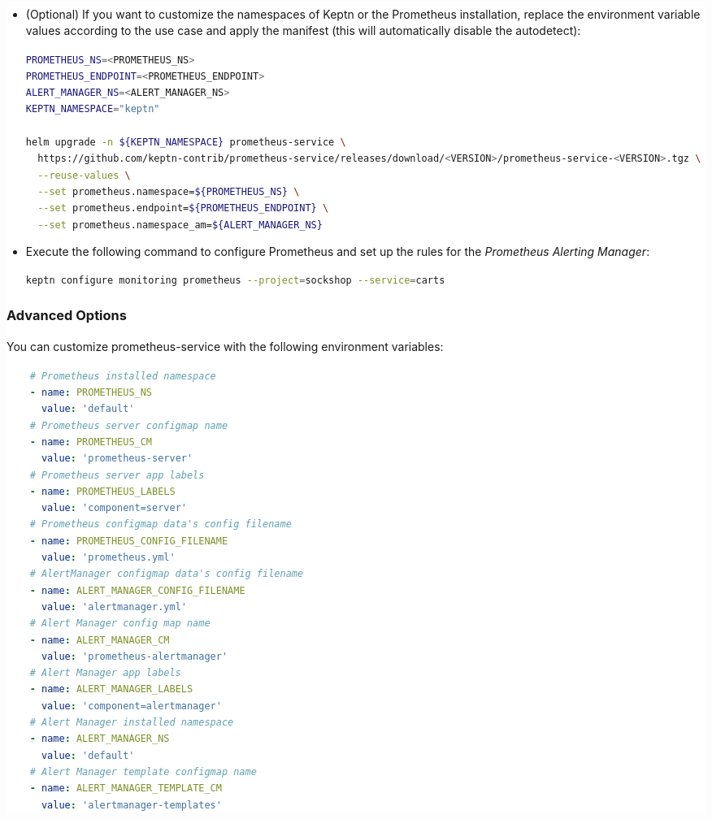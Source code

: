 * (Optional) If you want to customize the namespaces of Keptn or the Prometheus installation, replace the environment
  variable values according to the use case and apply the manifest (this will automatically disable the autodetect):

    ```bash
    PROMETHEUS_NS=<PROMETHEUS_NS>
    PROMETHEUS_ENDPOINT=<PROMETHEUS_ENDPOINT>
    ALERT_MANAGER_NS=<ALERT_MANAGER_NS>
    KEPTN_NAMESPACE="keptn"
    
    helm upgrade -n ${KEPTN_NAMESPACE} prometheus-service \
      https://github.com/keptn-contrib/prometheus-service/releases/download/<VERSION>/prometheus-service-<VERSION>.tgz \
      --reuse-values \
      --set prometheus.namespace=${PROMETHEUS_NS} \
      --set prometheus.endpoint=${PROMETHEUS_ENDPOINT} \
      --set prometheus.namespace_am=${ALERT_MANAGER_NS}
    ```

* Execute the following command to configure Prometheus and set up the rules for the *Prometheus Alerting Manager*:

    ```bash
    keptn configure monitoring prometheus --project=sockshop --service=carts
    ```


### Advanced Options

You can customize prometheus-service with the following environment variables:

```yaml
    # Prometheus installed namespace
    - name: PROMETHEUS_NS
      value: 'default'
    # Prometheus server configmap name
    - name: PROMETHEUS_CM
      value: 'prometheus-server'
    # Prometheus server app labels
    - name: PROMETHEUS_LABELS
      value: 'component=server'
    # Prometheus configmap data's config filename
    - name: PROMETHEUS_CONFIG_FILENAME
      value: 'prometheus.yml'
    # AlertManager configmap data's config filename
    - name: ALERT_MANAGER_CONFIG_FILENAME
      value: 'alertmanager.yml'
    # Alert Manager config map name
    - name: ALERT_MANAGER_CM
      value: 'prometheus-alertmanager'
    # Alert Manager app labels
    - name: ALERT_MANAGER_LABELS
      value: 'component=alertmanager'
    # Alert Manager installed namespace
    - name: ALERT_MANAGER_NS
      value: 'default'
    # Alert Manager template configmap name
    - name: ALERT_MANAGER_TEMPLATE_CM
      value: 'alertmanager-templates'
```
